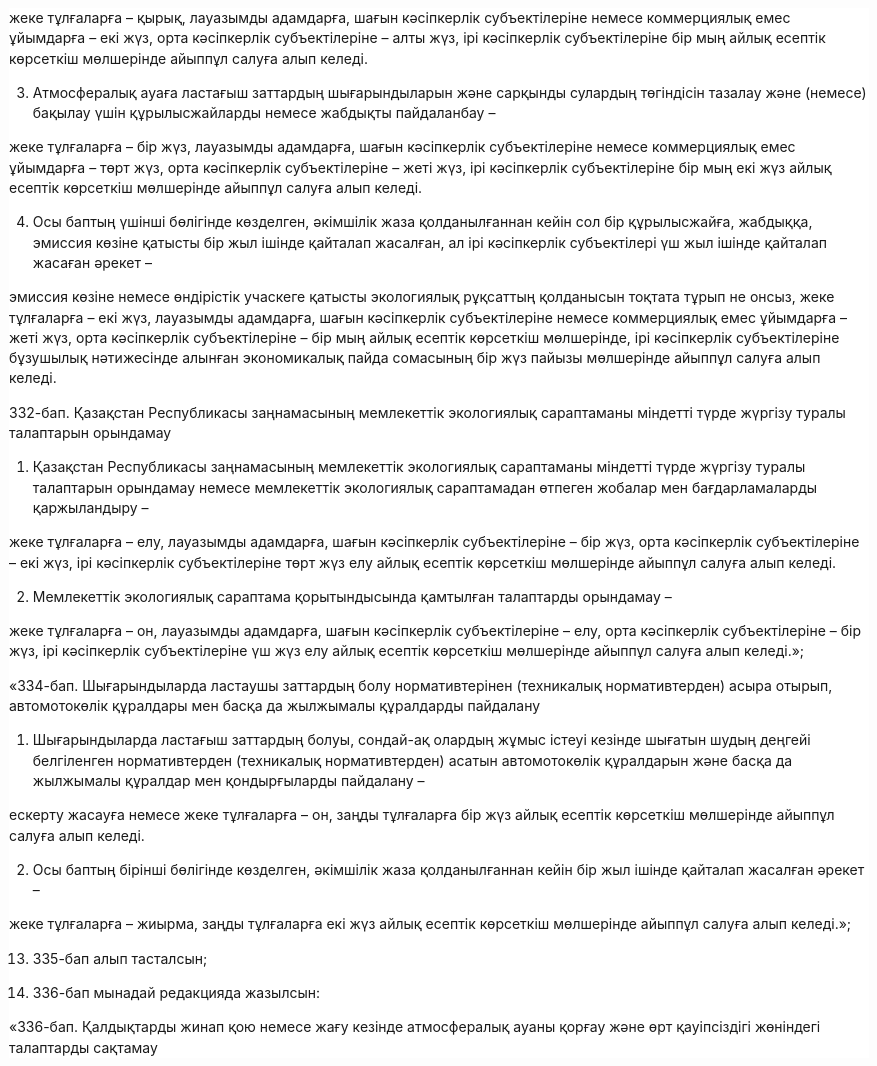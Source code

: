 жеке тұлғаларға – қырық, лауазымды адамдарға, шағын кәсіпкерлік субъектілеріне немесе коммерциялық емес ұйымдарға – екі жүз, орта кәсіпкерлік субъектілеріне – алты жүз, ірі кәсіпкерлік субъектілеріне бір мың айлық есептік көрсеткіш мөлшерінде айыппұл салуға алып келеді.

3. Атмосфералық ауаға ластағыш заттардың шығарындыларын және  сарқынды сулардың төгіндісін тазалау және (немесе) бақылау үшін  құрылысжайларды немесе жабдықты пайдаланбау  – 

жеке тұлғаларға – бір жүз, лауазымды адамдарға, шағын кәсіпкерлік субъектілеріне немесе коммерциялық емес ұйымдарға – төрт жүз, орта кәсіпкерлік субъектілеріне – жеті жүз, ірі кәсіпкерлік субъектілеріне бір мың екі жүз айлық есептік көрсеткіш мөлшерінде айыппұл салуға алып келеді.

4. Осы баптың үшінші бөлігінде көзделген, әкімшілік жаза қолданылғаннан кейін сол бір құрылысжайға, жабдыққа, эмиссия көзіне қатысты бір жыл ішінде қайталап жасалған, ал ірі кәсіпкерлік субъектілері үш жыл ішінде қайталап жасаған әрекет – 

эмиссия көзіне немесе өндірістік учаскеге қатысты экологиялық рұқсаттың қолданысын тоқтата тұрып не онсыз,  жеке тұлғаларға – екі жүз, лауазымды адамдарға, шағын кәсіпкерлік субъектілеріне немесе коммерциялық емес ұйымдарға – жеті жүз, орта кәсіпкерлік субъектілеріне – бір мың айлық есептік көрсеткіш мөлшерінде, ірі кәсіпкерлік субъектілеріне бұзушылық нәтижесінде алынған экономикалық пайда сомасының бір жүз пайызы мөлшерінде айыппұл салуға алып келеді.

332-бап. Қазақстан Республикасы заңнамасының мемлекеттiк  экологиялық сараптаманы мiндеттi түрде жүргізу туралы талаптарын орындамау

1. Қазақстан Республикасы заңнамасының мемлекеттік экологиялық сараптаманы міндетті түрде жүргізу туралы талаптарын орындамау немесе мемлекеттік экологиялық сараптамадан өтпеген жобалар мен бағдарламаларды қаржыландыру –

жеке тұлғаларға – елу, лауазымды адамдарға, шағын кәсіпкерлік субъектілеріне – бір жүз, орта кәсіпкерлік субъектілеріне – екі жүз, ірі кәсіпкерлік субъектілеріне төрт жүз елу айлық есептік көрсеткіш мөлшерінде айыппұл салуға алып келеді.

2. Мемлекеттік экологиялық сараптама қорытындысында қамтылған талаптарды орындамау – 

жеке тұлғаларға – он, лауазымды адамдарға, шағын кәсіпкерлік субъектілеріне – елу, орта кәсіпкерлік субъектілеріне – бір жүз, ірі кәсіпкерлік субъектілеріне үш жүз елу айлық есептік көрсеткіш мөлшерінде айыппұл салуға алып келеді.»;

«334-бап. Шығарындыларда ластаушы заттардың болу нормативтерінен (техникалық нормативтерден) асыра отырып, автомотокөлiк құралдары мен  басқа да жылжымалы құралдарды пайдалану

1. Шығарындыларда ластағыш заттардың болуы, сондай-ақ олардың жұмыс iстеуi кезiнде шығатын шудың деңгейi белгiленген нормативтерден (техникалық нормативтерден) асатын автомотокөлiк құралдарын және басқа да жылжымалы құралдар мен қондырғыларды пайдалану – 

ескерту жасауға немесе жеке тұлғаларға – он, заңды тұлғаларға бір жүз айлық есептік көрсеткіш мөлшерінде айыппұл салуға алып келеді.

2. Осы баптың бірінші бөлігінде көзделген, әкімшілік жаза қолданылғаннан кейін бір жыл ішінде қайталап жасалған әрекет – 

жеке тұлғаларға – жиырма, заңды тұлғаларға екі жүз айлық есептік көрсеткіш мөлшерінде айыппұл салуға алып келеді.»;

13) 335-бап алып тасталсын;

14) 336-бап мынадай редакцияда жазылсын:

«336-бап. Қалдықтарды жинап қою немесе жағу  кезiнде атмосфералық ауаны қорғау және өрт  қауiпсiздiгi жөнiндегi талаптарды сақтамау
